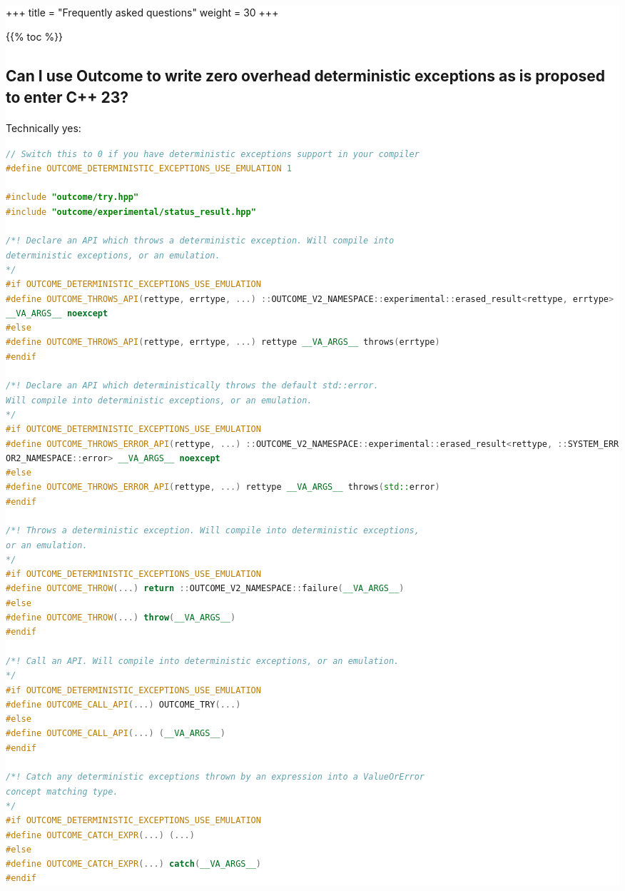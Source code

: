 +++
title = "Frequently asked questions"
weight = 30
+++

{{% toc %}}

## Can I use Outcome to write zero overhead deterministic exceptions as is proposed to enter C++ 23?

Technically yes:

```c++
// Switch this to 0 if you have deterministic exceptions support in your compiler
#define OUTCOME_DETERMINISTIC_EXCEPTIONS_USE_EMULATION 1

#include "outcome/try.hpp"
#include "outcome/experimental/status_result.hpp"

/*! Declare an API which throws a deterministic exception. Will compile into
deterministic exceptions, or an emulation.
*/
#if OUTCOME_DETERMINISTIC_EXCEPTIONS_USE_EMULATION
#define OUTCOME_THROWS_API(rettype, errtype, ...) ::OUTCOME_V2_NAMESPACE::experimental::erased_result<rettype, errtype> __VA_ARGS__ noexcept
#else
#define OUTCOME_THROWS_API(rettype, errtype, ...) rettype __VA_ARGS__ throws(errtype)
#endif

/*! Declare an API which deterministically throws the default std::error.
Will compile into deterministic exceptions, or an emulation.
*/
#if OUTCOME_DETERMINISTIC_EXCEPTIONS_USE_EMULATION
#define OUTCOME_THROWS_ERROR_API(rettype, ...) ::OUTCOME_V2_NAMESPACE::experimental::erased_result<rettype, ::SYSTEM_ERROR2_NAMESPACE::error> __VA_ARGS__ noexcept
#else
#define OUTCOME_THROWS_ERROR_API(rettype, ...) rettype __VA_ARGS__ throws(std::error)
#endif

/*! Throws a deterministic exception. Will compile into deterministic exceptions,
or an emulation.
*/
#if OUTCOME_DETERMINISTIC_EXCEPTIONS_USE_EMULATION
#define OUTCOME_THROW(...) return ::OUTCOME_V2_NAMESPACE::failure(__VA_ARGS__)
#else
#define OUTCOME_THROW(...) throw(__VA_ARGS__)
#endif

/*! Call an API. Will compile into deterministic exceptions, or an emulation.
*/
#if OUTCOME_DETERMINISTIC_EXCEPTIONS_USE_EMULATION
#define OUTCOME_CALL_API(...) OUTCOME_TRY(...)
#else
#define OUTCOME_CALL_API(...) (__VA_ARGS__)
#endif

/*! Catch any deterministic exceptions thrown by an expression into a ValueOrError
concept matching type.
*/
#if OUTCOME_DETERMINISTIC_EXCEPTIONS_USE_EMULATION
#define OUTCOME_CATCH_EXPR(...) (...)
#else
#define OUTCOME_CATCH_EXPR(...) catch(__VA_ARGS__)
#endif
```